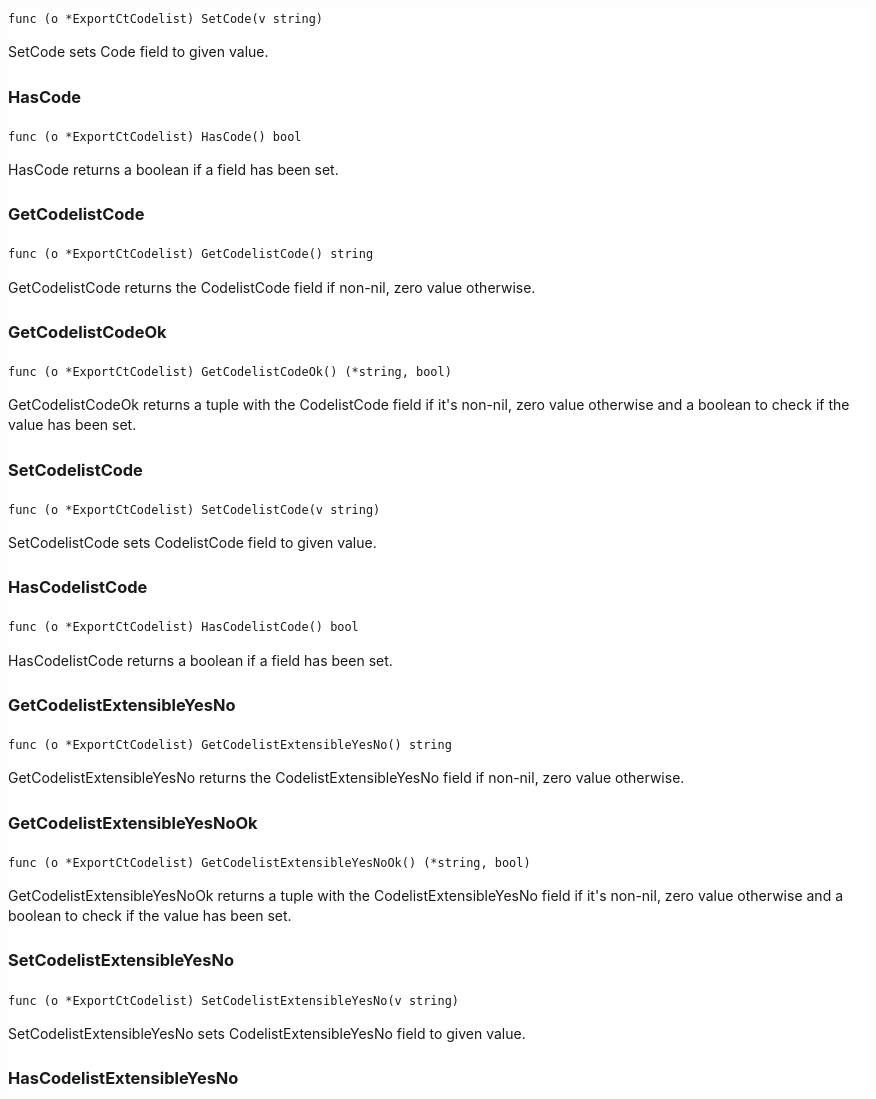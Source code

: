 `func (o *ExportCtCodelist) SetCode(v string)`

SetCode sets Code field to given value.

### HasCode

`func (o *ExportCtCodelist) HasCode() bool`

HasCode returns a boolean if a field has been set.

### GetCodelistCode

`func (o *ExportCtCodelist) GetCodelistCode() string`

GetCodelistCode returns the CodelistCode field if non-nil, zero value otherwise.

### GetCodelistCodeOk

`func (o *ExportCtCodelist) GetCodelistCodeOk() (*string, bool)`

GetCodelistCodeOk returns a tuple with the CodelistCode field if it's non-nil, zero value otherwise
and a boolean to check if the value has been set.

### SetCodelistCode

`func (o *ExportCtCodelist) SetCodelistCode(v string)`

SetCodelistCode sets CodelistCode field to given value.

### HasCodelistCode

`func (o *ExportCtCodelist) HasCodelistCode() bool`

HasCodelistCode returns a boolean if a field has been set.

### GetCodelistExtensibleYesNo

`func (o *ExportCtCodelist) GetCodelistExtensibleYesNo() string`

GetCodelistExtensibleYesNo returns the CodelistExtensibleYesNo field if non-nil, zero value otherwise.

### GetCodelistExtensibleYesNoOk

`func (o *ExportCtCodelist) GetCodelistExtensibleYesNoOk() (*string, bool)`

GetCodelistExtensibleYesNoOk returns a tuple with the CodelistExtensibleYesNo field if it's non-nil, zero value otherwise
and a boolean to check if the value has been set.

### SetCodelistExtensibleYesNo

`func (o *ExportCtCodelist) SetCodelistExtensibleYesNo(v string)`

SetCodelistExtensibleYesNo sets CodelistExtensibleYesNo field to given value.

### HasCodelistExtensibleYesNo
